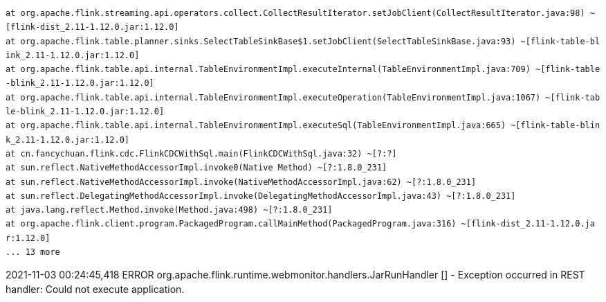 	at org.apache.flink.streaming.api.operators.collect.CollectResultIterator.setJobClient(CollectResultIterator.java:98) ~[flink-dist_2.11-1.12.0.jar:1.12.0]
	at org.apache.flink.table.planner.sinks.SelectTableSinkBase$1.setJobClient(SelectTableSinkBase.java:93) ~[flink-table-blink_2.11-1.12.0.jar:1.12.0]
	at org.apache.flink.table.api.internal.TableEnvironmentImpl.executeInternal(TableEnvironmentImpl.java:709) ~[flink-table-blink_2.11-1.12.0.jar:1.12.0]
	at org.apache.flink.table.api.internal.TableEnvironmentImpl.executeOperation(TableEnvironmentImpl.java:1067) ~[flink-table-blink_2.11-1.12.0.jar:1.12.0]
	at org.apache.flink.table.api.internal.TableEnvironmentImpl.executeSql(TableEnvironmentImpl.java:665) ~[flink-table-blink_2.11-1.12.0.jar:1.12.0]
	at cn.fancychuan.flink.cdc.FlinkCDCWithSql.main(FlinkCDCWithSql.java:32) ~[?:?]
	at sun.reflect.NativeMethodAccessorImpl.invoke0(Native Method) ~[?:1.8.0_231]
	at sun.reflect.NativeMethodAccessorImpl.invoke(NativeMethodAccessorImpl.java:62) ~[?:1.8.0_231]
	at sun.reflect.DelegatingMethodAccessorImpl.invoke(DelegatingMethodAccessorImpl.java:43) ~[?:1.8.0_231]
	at java.lang.reflect.Method.invoke(Method.java:498) ~[?:1.8.0_231]
	at org.apache.flink.client.program.PackagedProgram.callMainMethod(PackagedProgram.java:316) ~[flink-dist_2.11-1.12.0.jar:1.12.0]
	... 13 more
2021-11-03 00:24:45,418 ERROR org.apache.flink.runtime.webmonitor.handlers.JarRunHandler   [] - Exception occurred in REST handler: Could not execute application.
```